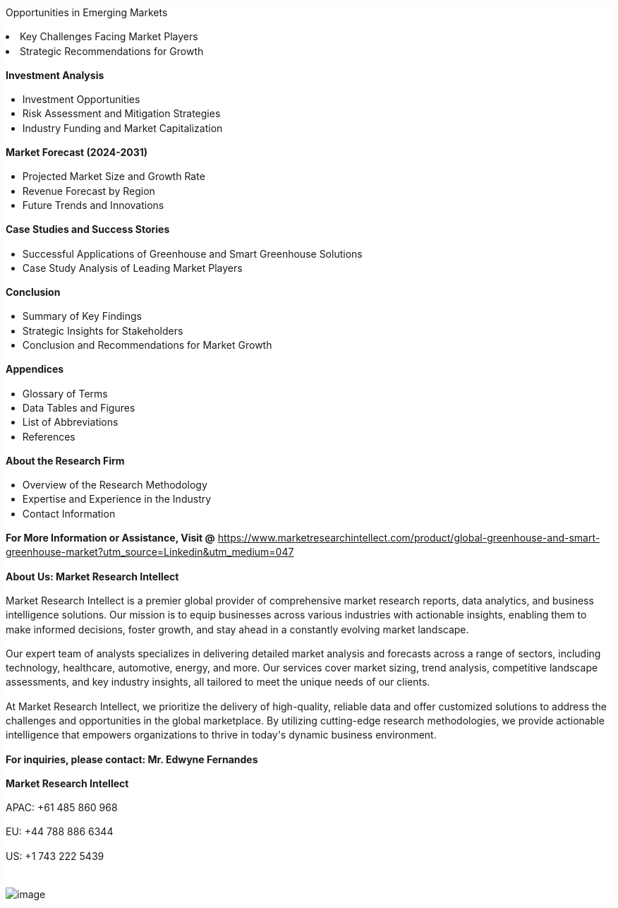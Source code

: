 Opportunities in Emerging Markets</li><li>Key Challenges Facing Market Players</li><li>Strategic Recommendations for Growth</li></ul><p><strong>Investment Analysis</strong></p><ul><li>Investment Opportunities</li><li>Risk Assessment and Mitigation Strategies</li><li>Industry Funding and Market Capitalization</li></ul><p><strong>Market Forecast (2024-2031)</strong></p><ul><li>Projected Market Size and Growth Rate</li><li>Revenue Forecast by Region</li><li>Future Trends and Innovations</li></ul><p><strong>Case Studies and Success Stories</strong></p><ul><li>Successful Applications of Greenhouse and Smart Greenhouse Solutions</li><li>Case Study Analysis of Leading Market Players</li></ul><p><strong>Conclusion</strong></p><ul><li>Summary of Key Findings</li><li>Strategic Insights for Stakeholders</li><li>Conclusion and Recommendations for Market Growth</li></ul><p><strong>Appendices</strong></p><ul><li>Glossary of Terms</li><li>Data Tables and Figures</li><li>List of Abbreviations</li><li>References</li></ul><p><strong>About the Research Firm</strong></p><ul><li>Overview of the Research Methodology</li><li>Expertise and Experience in the Industry</li><li>Contact Information</li></ul></div><div class="article-main__content" data-test-id="publishing-text-block"><p><span class="font-[700]"><strong>For More Information or Assistance, Visit @</strong>&nbsp;<a href="https://www.marketresearchintellect.com/product/global-greenhouse-and-smart-greenhouse-market?utm_source=Linkedin&utm_medium=047">https://www.marketresearchintellect.com/product/global-greenhouse-and-smart-greenhouse-market?utm_source=Linkedin&utm_medium=047</a></span></p><p><strong>About Us: Market Research Intellect</strong></p><p>Market Research Intellect is a premier global provider of comprehensive market research reports, data analytics, and business intelligence solutions. Our mission is to equip businesses across various industries with actionable insights, enabling them to make informed decisions, foster growth, and stay ahead in a constantly evolving market landscape.</p><p>Our expert team of analysts specializes in delivering detailed market analysis and forecasts across a range of sectors, including technology, healthcare, automotive, energy, and more. Our services cover market sizing, trend analysis, competitive landscape assessments, and key industry insights, all tailored to meet the unique needs of our clients.</p><p>At Market Research Intellect, we prioritize the delivery of high-quality, reliable data and offer customized solutions to address the challenges and opportunities in the global marketplace. By utilizing cutting-edge research methodologies, we provide actionable intelligence that empowers organizations to thrive in today's dynamic business environment.</p><p><strong>For inquiries, please contact: Mr. Edwyne Fernandes</strong></p><p><strong>Market Research Intellect</strong></p><p>APAC: +61 485 860 968</p><p>EU: +44 788 886 6344</p><p>US: +1 743 222 5439</p></div><div class="article-main__content" data-test-id="publishing-text-block">&nbsp;</div>
![image](https://github.com/user-attachments/assets/daf354c2-fe0a-4987-ac9b-5d5b0a0cc5b1)
